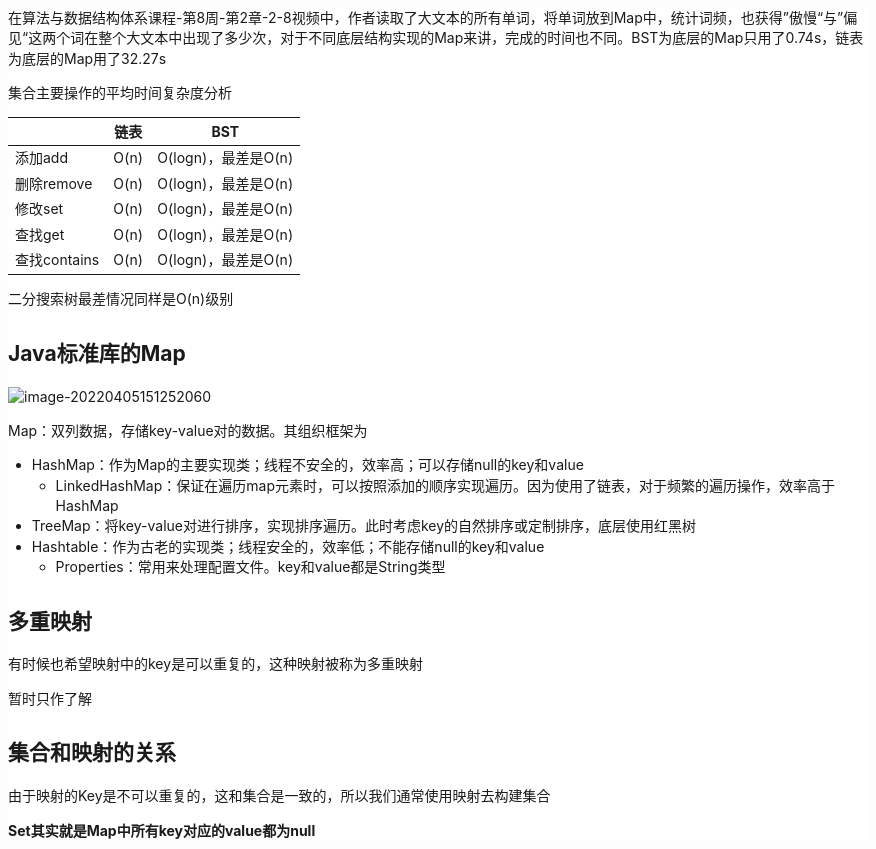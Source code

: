 在算法与数据结构体系课程-第8周-第2章-2-8视频中，作者读取了大文本的所有单词，将单词放到Map中，统计词频，也获得”傲慢“与”偏见“这两个词在整个大文本中出现了多少次，对于不同底层结构实现的Map来讲，完成的时间也不同。BST为底层的Map只用了0.74s，链表为底层的Map用了32.27s

集合主要操作的平均时间复杂度分析

|              | 链表 | BST                 |
| ------------ | ---- | ------------------- |
| 添加add      | O(n) | O(logn)，最差是O(n) |
| 删除remove   | O(n) | O(logn)，最差是O(n) |
| 修改set      | O(n) | O(logn)，最差是O(n) |
| 查找get      | O(n) | O(logn)，最差是O(n) |
| 查找contains | O(n) | O(logn)，最差是O(n) |

二分搜索树最差情况同样是O(n)级别



## Java标准库的Map

![image-20220405151252060](E:/%E5%9B%BE%E7%89%87/%E7%AC%94%E8%AE%B0/%E6%95%B0%E6%8D%AE%E7%BB%93%E6%9E%84%E4%B8%8E%E7%AE%97%E6%B3%95%EF%BC%9A05.%E5%93%88%E5%B8%8C%E8%A1%A8%E3%80%81%E9%9B%86%E5%90%88%E3%80%81%E6%98%A0%E5%B0%84.assets/Java%E9%9B%86%E5%90%88-Map%E7%BB%A7%E6%89%BF%E5%9B%BE.png)

Map：双列数据，存储key-value对的数据。其组织框架为

*   HashMap：作为Map的主要实现类；线程不安全的，效率高；可以存储null的key和value
    *   LinkedHashMap：保证在遍历map元素时，可以按照添加的顺序实现遍历。因为使用了链表，对于频繁的遍历操作，效率高于HashMap
*   TreeMap：将key-value对进行排序，实现排序遍历。此时考虑key的自然排序或定制排序，底层使用红黑树
*   Hashtable：作为古老的实现类；线程安全的，效率低；不能存储null的key和value
    *   Properties：常用来处理配置文件。key和value都是String类型





## 多重映射

有时候也希望映射中的key是可以重复的，这种映射被称为多重映射

暂时只作了解





## 集合和映射的关系

由于映射的Key是不可以重复的，这和集合是一致的，所以我们通常使用映射去构建集合

**Set其实就是Map中所有key对应的value都为null**

























